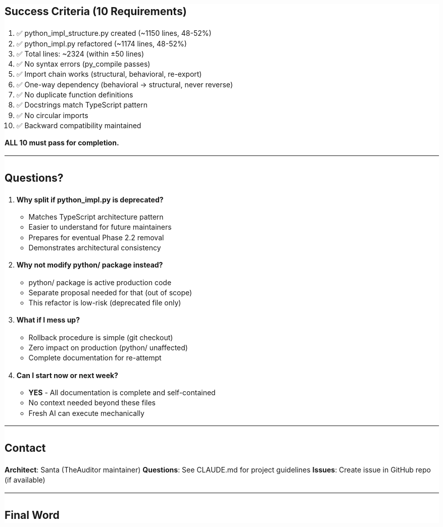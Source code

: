 
## Success Criteria (10 Requirements)

1. ✅ python_impl_structure.py created (~1150 lines, 48-52%)
2. ✅ python_impl.py refactored (~1174 lines, 48-52%)
3. ✅ Total lines: ~2324 (within ±50 lines)
4. ✅ No syntax errors (py_compile passes)
5. ✅ Import chain works (structural, behavioral, re-export)
6. ✅ One-way dependency (behavioral → structural, never reverse)
7. ✅ No duplicate function definitions
8. ✅ Docstrings match TypeScript pattern
9. ✅ No circular imports
10. ✅ Backward compatibility maintained

**ALL 10 must pass for completion.**

---

## Questions?

1. **Why split if python_impl.py is deprecated?**
   - Matches TypeScript architecture pattern
   - Easier to understand for future maintainers
   - Prepares for eventual Phase 2.2 removal
   - Demonstrates architectural consistency

2. **Why not modify python/ package instead?**
   - python/ package is active production code
   - Separate proposal needed for that (out of scope)
   - This refactor is low-risk (deprecated file only)

3. **What if I mess up?**
   - Rollback procedure is simple (git checkout)
   - Zero impact on production (python/ unaffected)
   - Complete documentation for re-attempt

4. **Can I start now or next week?**
   - **YES** - All documentation is complete and self-contained
   - No context needed beyond these files
   - Fresh AI can execute mechanically

---

## Contact

**Architect**: Santa (TheAuditor maintainer)
**Questions**: See CLAUDE.md for project guidelines
**Issues**: Create issue in GitHub repo (if available)

---

## Final Word
